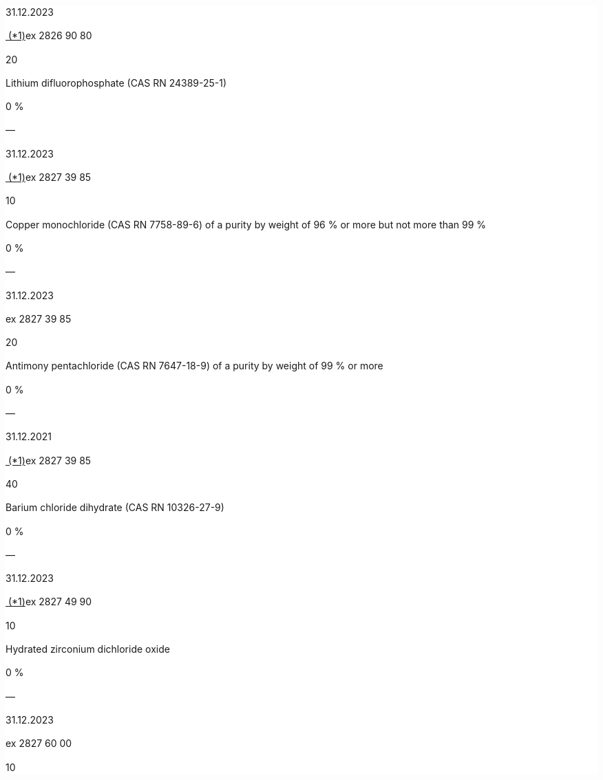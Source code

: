31.12.2023

[ (\*1)](#ntr*1-L_2018331EN.01000601-E0007)ex 2826 90 80

20

Lithium difluorophosphate (CAS RN 24389-25-1)

0 %

—

31.12.2023

[ (\*1)](#ntr*1-L_2018331EN.01000601-E0007)ex 2827 39 85

10

Copper monochloride (CAS RN 7758-89-6) of a purity by weight of 96 % or more but not more than 99 %

0 %

—

31.12.2023

ex 2827 39 85

20

Antimony pentachloride (CAS RN 7647-18-9) of a purity by weight of 99 % or more

0 %

—

31.12.2021

[ (\*1)](#ntr*1-L_2018331EN.01000601-E0007)ex 2827 39 85

40

Barium chloride dihydrate (CAS RN 10326-27-9)

0 %

—

31.12.2023

[ (\*1)](#ntr*1-L_2018331EN.01000601-E0007)ex 2827 49 90

10

Hydrated zirconium dichloride oxide

0 %

—

31.12.2023

ex 2827 60 00

10
